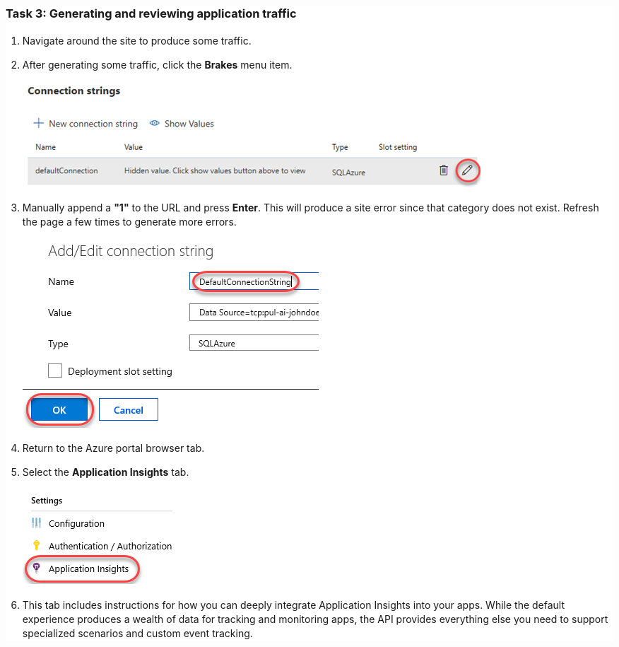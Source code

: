 <a name="Ex1Task3"></a>
### Task 3: Generating and reviewing application traffic ###

1. Navigate around the site to produce some traffic.

1. After generating some traffic, click the **Brakes** menu item.

    ![](images/040.png)

1. Manually append a **"1"** to the URL and press **Enter**. This will produce a site error since that category does not exist. Refresh the page a few times to generate more errors.

    ![](images/041.png)

1. Return to the Azure portal browser tab.

1. Select the **Application Insights** tab.

    ![](images/042.png)

1. This tab includes instructions for how you can deeply integrate Application Insights into your apps. While the default experience produces a wealth of data for tracking and monitoring apps, the API provides everything else you need to support specialized scenarios and custom event tracking.
